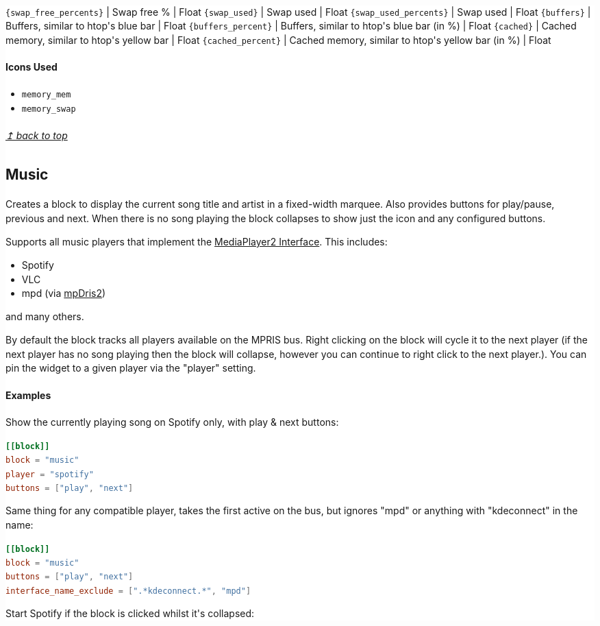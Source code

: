 `{swap_free_percents}` | Swap free % | Float
`{swap_used}` | Swap used | Float
`{swap_used_percents}` | Swap used | Float
`{buffers}` | Buffers, similar to htop's blue bar | Float
`{buffers_percent}` | Buffers, similar to htop's blue bar (in %) | Float
`{cached}` | Cached memory, similar to htop's yellow bar | Float
`{cached_percent}` | Cached memory, similar to htop's yellow bar (in %) | Float

#### Icons Used

- `memory_mem`
- `memory_swap`

###### [↥ back to top](#list-of-available-blocks)

## Music

Creates a block to display the current song title and artist in a fixed-width marquee. Also provides buttons for play/pause, previous and next.
When there is no song playing the block collapses to show just the icon and any configured buttons.

Supports all music players that implement the [MediaPlayer2 Interface](https://specifications.freedesktop.org/mpris-spec/latest/Player_Interface.html). This includes:

- Spotify
- VLC
- mpd (via [mpDris2](https://github.com/eonpatapon/mpDris2))

and many others.

By default the block tracks all players available on the MPRIS bus. Right clicking on the block will cycle it to the next player (if the next player has no song playing then the block will collapse, however you can continue to right click to the next player.).  You can pin the widget to a given player via the "player" setting.

#### Examples

Show the currently playing song on Spotify only, with play & next buttons:

```toml
[[block]]
block = "music"
player = "spotify"
buttons = ["play", "next"]
```

Same thing for any compatible player, takes the first active on the bus, but ignores "mpd" or anything with "kdeconnect" in the name:

```toml
[[block]]
block = "music"
buttons = ["play", "next"]
interface_name_exclude = [".*kdeconnect.*", "mpd"]
```

Start Spotify if the block is clicked whilst it's collapsed:
